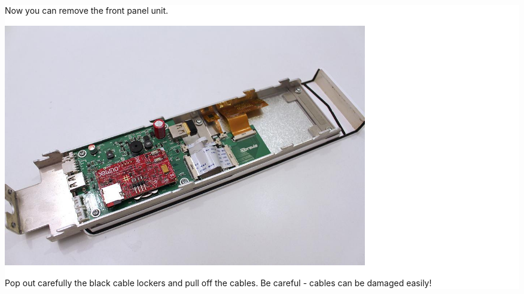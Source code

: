 Now you can remove the front panel unit.

<img src="./E145 - Battery//media/image3.jpg" style="width:6.26772in;height:4.18056in" alt="IMG_6252.JPG" />

Pop out carefully the black cable lockers and pull off the cables. Be
careful - cables can be damaged easily!
